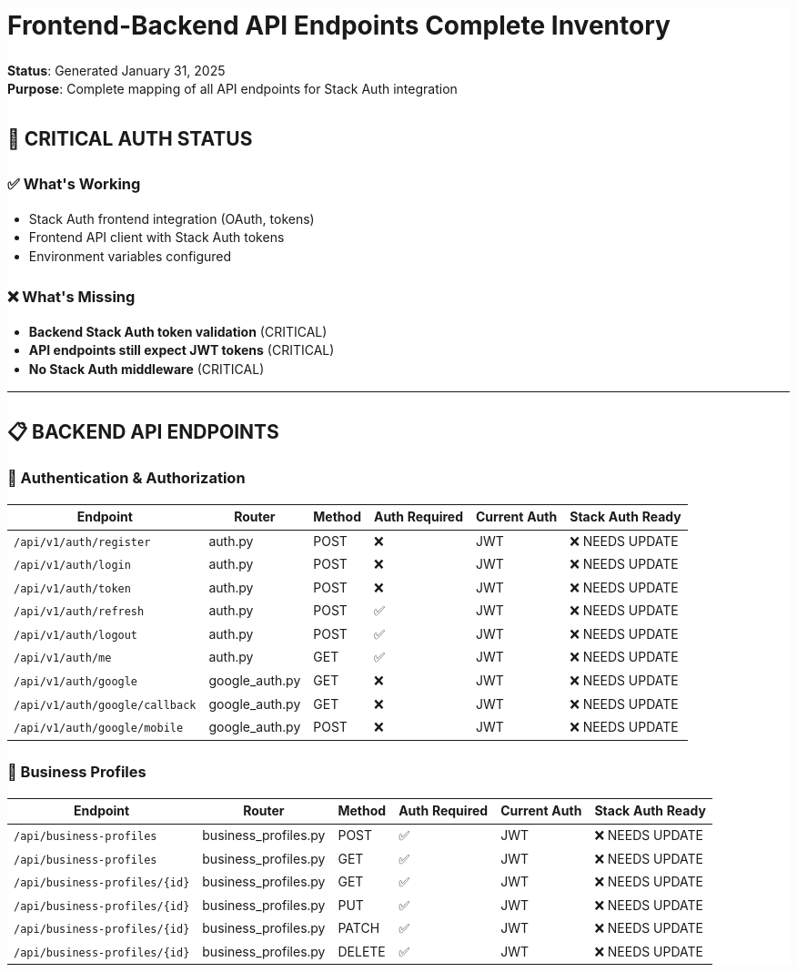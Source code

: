 # Frontend-Backend API Endpoints Complete Inventory

**Status**: Generated January 31, 2025  
**Purpose**: Complete mapping of all API endpoints for Stack Auth integration

## 🚨 CRITICAL AUTH STATUS

### ✅ What's Working
- Stack Auth frontend integration (OAuth, tokens)
- Frontend API client with Stack Auth tokens
- Environment variables configured

### ❌ What's Missing
- **Backend Stack Auth token validation** (CRITICAL)
- **API endpoints still expect JWT tokens** (CRITICAL)
- **No Stack Auth middleware** (CRITICAL)

---

## 📋 BACKEND API ENDPOINTS

### 🔐 Authentication & Authorization
| Endpoint | Router | Method | Auth Required | Current Auth | Stack Auth Ready |
|----------|--------|---------|---------------|--------------|------------------|
| `/api/v1/auth/register` | auth.py | POST | ❌ | JWT | ❌ NEEDS UPDATE |
| `/api/v1/auth/login` | auth.py | POST | ❌ | JWT | ❌ NEEDS UPDATE |
| `/api/v1/auth/token` | auth.py | POST | ❌ | JWT | ❌ NEEDS UPDATE |
| `/api/v1/auth/refresh` | auth.py | POST | ✅ | JWT | ❌ NEEDS UPDATE |
| `/api/v1/auth/logout` | auth.py | POST | ✅ | JWT | ❌ NEEDS UPDATE |
| `/api/v1/auth/me` | auth.py | GET | ✅ | JWT | ❌ NEEDS UPDATE |
| `/api/v1/auth/google` | google_auth.py | GET | ❌ | JWT | ❌ NEEDS UPDATE |
| `/api/v1/auth/google/callback` | google_auth.py | GET | ❌ | JWT | ❌ NEEDS UPDATE |
| `/api/v1/auth/google/mobile` | google_auth.py | POST | ❌ | JWT | ❌ NEEDS UPDATE |

### 🏢 Business Profiles
| Endpoint | Router | Method | Auth Required | Current Auth | Stack Auth Ready |
|----------|--------|---------|---------------|--------------|------------------|
| `/api/business-profiles` | business_profiles.py | POST | ✅ | JWT | ❌ NEEDS UPDATE |
| `/api/business-profiles` | business_profiles.py | GET | ✅ | JWT | ❌ NEEDS UPDATE |
| `/api/business-profiles/{id}` | business_profiles.py | GET | ✅ | JWT | ❌ NEEDS UPDATE |
| `/api/business-profiles/{id}` | business_profiles.py | PUT | ✅ | JWT | ❌ NEEDS UPDATE |
| `/api/business-profiles/{id}` | business_profiles.py | PATCH | ✅ | JWT | ❌ NEEDS UPDATE |
| `/api/business-profiles/{id}` | business_profiles.py | DELETE | ✅ | JWT | ❌ NEEDS UPDATE |
